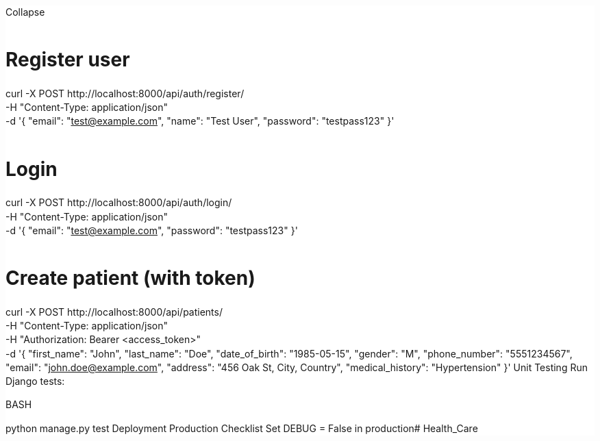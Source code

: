 Collapse
# Register user
curl -X POST http://localhost:8000/api/auth/register/ \
-H "Content-Type: application/json" \
-d '{
    "email": "test@example.com",
    "name": "Test User",
    "password": "testpass123"
}'

# Login
curl -X POST http://localhost:8000/api/auth/login/ \
-H "Content-Type: application/json" \
-d '{
    "email": "test@example.com",
    "password": "testpass123"
}'

# Create patient (with token)
curl -X POST http://localhost:8000/api/patients/ \
-H "Content-Type: application/json" \
-H "Authorization: Bearer <access_token>" \
-d '{
    "first_name": "John",
    "last_name": "Doe",
    "date_of_birth": "1985-05-15",
    "gender": "M",
    "phone_number": "5551234567",
    "email": "john.doe@example.com",
    "address": "456 Oak St, City, Country",
    "medical_history": "Hypertension"
}'
Unit Testing
Run Django tests:

BASH

python manage.py test
Deployment
Production Checklist
Set DEBUG = False in production# Health_Care
